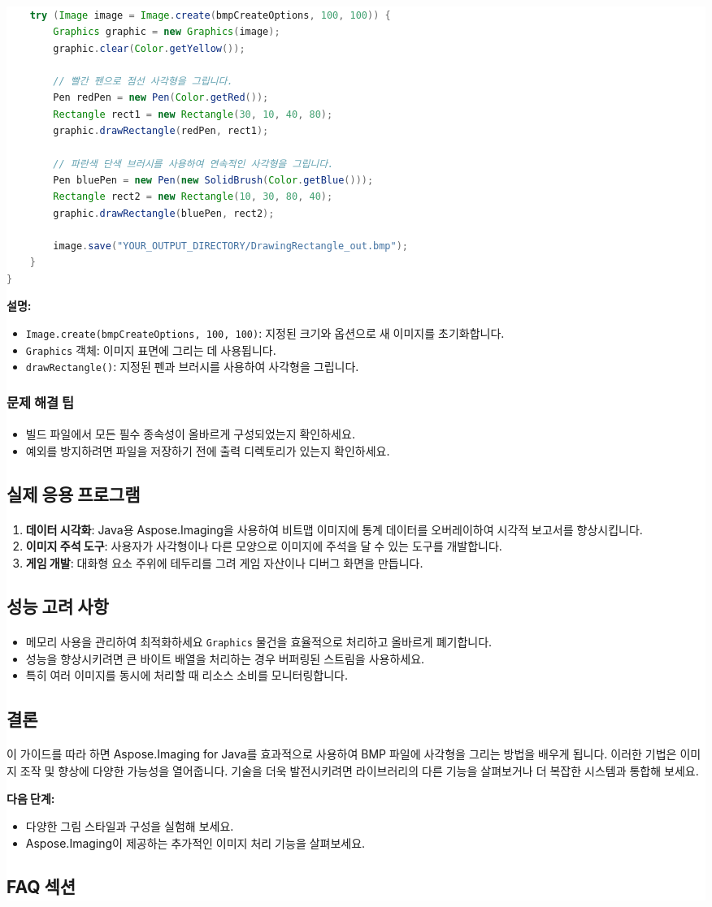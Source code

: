    ```java
       try (Image image = Image.create(bmpCreateOptions, 100, 100)) {
           Graphics graphic = new Graphics(image);
           graphic.clear(Color.getYellow());

           // 빨간 펜으로 점선 사각형을 그립니다.
           Pen redPen = new Pen(Color.getRed());
           Rectangle rect1 = new Rectangle(30, 10, 40, 80);
           graphic.drawRectangle(redPen, rect1);

           // 파란색 단색 브러시를 사용하여 연속적인 사각형을 그립니다.
           Pen bluePen = new Pen(new SolidBrush(Color.getBlue()));
           Rectangle rect2 = new Rectangle(10, 30, 80, 40);
           graphic.drawRectangle(bluePen, rect2);

           image.save("YOUR_OUTPUT_DIRECTORY/DrawingRectangle_out.bmp");
       }
   }
   ```

   **설명:**
   - `Image.create(bmpCreateOptions, 100, 100)`: 지정된 크기와 옵션으로 새 이미지를 초기화합니다.
   - `Graphics` 객체: 이미지 표면에 그리는 데 사용됩니다. 
   - `drawRectangle()`: 지정된 펜과 브러시를 사용하여 사각형을 그립니다.

### 문제 해결 팁
- 빌드 파일에서 모든 필수 종속성이 올바르게 구성되었는지 확인하세요.
- 예외를 방지하려면 파일을 저장하기 전에 출력 디렉토리가 있는지 확인하세요.

## 실제 응용 프로그램

1. **데이터 시각화**: Java용 Aspose.Imaging을 사용하여 비트맵 이미지에 통계 데이터를 오버레이하여 시각적 보고서를 향상시킵니다.
2. **이미지 주석 도구**: 사용자가 사각형이나 다른 모양으로 이미지에 주석을 달 수 있는 도구를 개발합니다.
3. **게임 개발**: 대화형 요소 주위에 테두리를 그려 게임 자산이나 디버그 화면을 만듭니다.

## 성능 고려 사항

- 메모리 사용을 관리하여 최적화하세요 `Graphics` 물건을 효율적으로 처리하고 올바르게 폐기합니다.
- 성능을 향상시키려면 큰 바이트 배열을 처리하는 경우 버퍼링된 스트림을 사용하세요.
- 특히 여러 이미지를 동시에 처리할 때 리소스 소비를 모니터링합니다.

## 결론

이 가이드를 따라 하면 Aspose.Imaging for Java를 효과적으로 사용하여 BMP 파일에 사각형을 그리는 방법을 배우게 됩니다. 이러한 기법은 이미지 조작 및 향상에 다양한 가능성을 열어줍니다. 기술을 더욱 발전시키려면 라이브러리의 다른 기능을 살펴보거나 더 복잡한 시스템과 통합해 보세요.

**다음 단계:**
- 다양한 그림 스타일과 구성을 실험해 보세요.
- Aspose.Imaging이 제공하는 추가적인 이미지 처리 기능을 살펴보세요.

## FAQ 섹션
